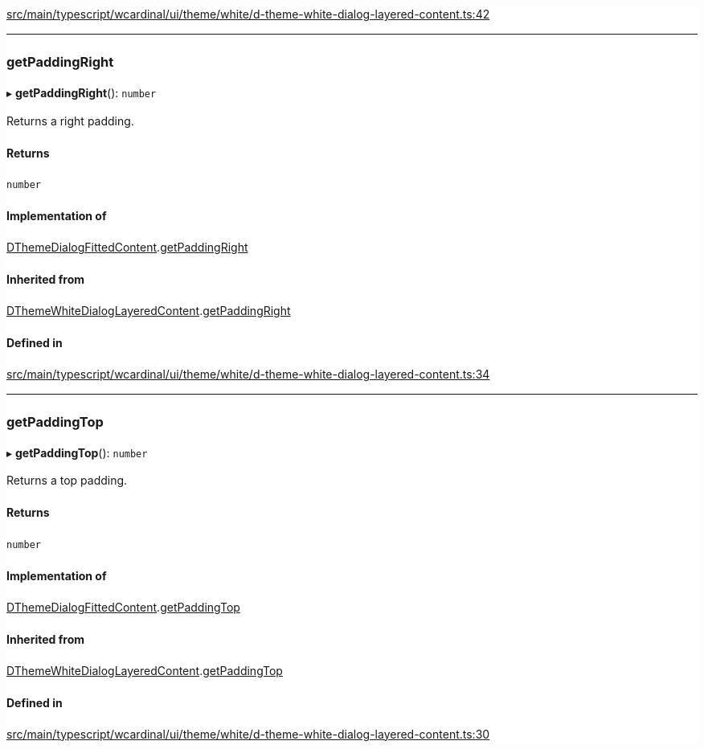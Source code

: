 [src/main/typescript/wcardinal/ui/theme/white/d-theme-white-dialog-layered-content.ts:42](https://github.com/winter-cardinal/winter-cardinal-ui/blob/v0.457.0/src/main/typescript/wcardinal/ui/theme/white/d-theme-white-dialog-layered-content.ts#L42)

___

### getPaddingRight

▸ **getPaddingRight**(): `number`

Returns a right padding.

#### Returns

`number`

#### Implementation of

[DThemeDialogFittedContent](../interfaces/DThemeDialogFittedContent.md).[getPaddingRight](../interfaces/DThemeDialogFittedContent.md#getpaddingright)

#### Inherited from

[DThemeWhiteDialogLayeredContent](DThemeWhiteDialogLayeredContent.md).[getPaddingRight](DThemeWhiteDialogLayeredContent.md#getpaddingright)

#### Defined in

[src/main/typescript/wcardinal/ui/theme/white/d-theme-white-dialog-layered-content.ts:34](https://github.com/winter-cardinal/winter-cardinal-ui/blob/v0.457.0/src/main/typescript/wcardinal/ui/theme/white/d-theme-white-dialog-layered-content.ts#L34)

___

### getPaddingTop

▸ **getPaddingTop**(): `number`

Returns a top padding.

#### Returns

`number`

#### Implementation of

[DThemeDialogFittedContent](../interfaces/DThemeDialogFittedContent.md).[getPaddingTop](../interfaces/DThemeDialogFittedContent.md#getpaddingtop)

#### Inherited from

[DThemeWhiteDialogLayeredContent](DThemeWhiteDialogLayeredContent.md).[getPaddingTop](DThemeWhiteDialogLayeredContent.md#getpaddingtop)

#### Defined in

[src/main/typescript/wcardinal/ui/theme/white/d-theme-white-dialog-layered-content.ts:30](https://github.com/winter-cardinal/winter-cardinal-ui/blob/v0.457.0/src/main/typescript/wcardinal/ui/theme/white/d-theme-white-dialog-layered-content.ts#L30)
